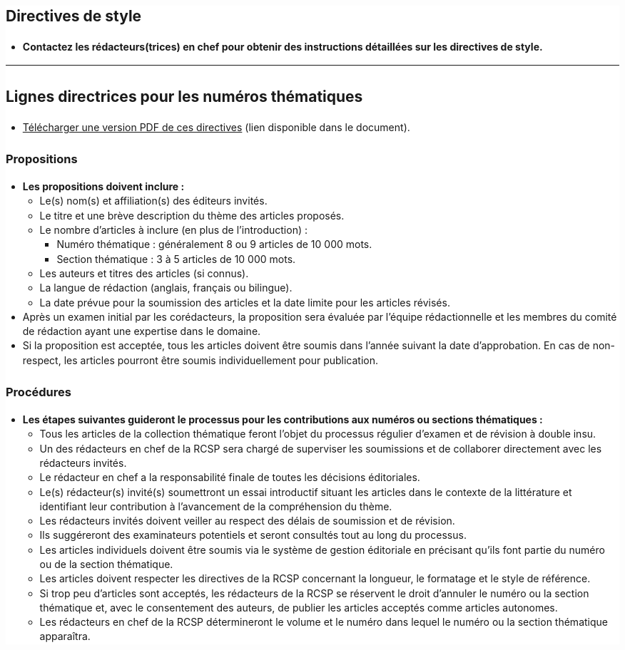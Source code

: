 
## Directives de style

- **Contactez les rédacteurs(trices) en chef pour obtenir des instructions détaillées sur les directives de style.**

---

## Lignes directrices pour les numéros thématiques

- [Télécharger une version PDF de ces directives](#) (lien disponible dans le document).

### Propositions

- **Les propositions doivent inclure :**
  - Le(s) nom(s) et affiliation(s) des éditeurs invités.
  - Le titre et une brève description du thème des articles proposés.
  - Le nombre d’articles à inclure (en plus de l’introduction) :
    - Numéro thématique : généralement 8 ou 9 articles de 10 000 mots.
    - Section thématique : 3 à 5 articles de 10 000 mots.
  - Les auteurs et titres des articles (si connus).
  - La langue de rédaction (anglais, français ou bilingue).
  - La date prévue pour la soumission des articles et la date limite pour les articles révisés.
- Après un examen initial par les corédacteurs, la proposition sera évaluée par l’équipe rédactionnelle et les membres du comité de rédaction ayant une expertise dans le domaine.
- Si la proposition est acceptée, tous les articles doivent être soumis dans l’année suivant la date d’approbation. En cas de non-respect, les articles pourront être soumis individuellement pour publication.

### Procédures

- **Les étapes suivantes guideront le processus pour les contributions aux numéros ou sections thématiques :**
  - Tous les articles de la collection thématique feront l’objet du processus régulier d’examen et de révision à double insu.
  - Un des rédacteurs en chef de la RCSP sera chargé de superviser les soumissions et de collaborer directement avec les rédacteurs invités.
  - Le rédacteur en chef a la responsabilité finale de toutes les décisions éditoriales.
  - Le(s) rédacteur(s) invité(s) soumettront un essai introductif situant les articles dans le contexte de la littérature et identifiant leur contribution à l’avancement de la compréhension du thème.
  - Les rédacteurs invités doivent veiller au respect des délais de soumission et de révision.
  - Ils suggéreront des examinateurs potentiels et seront consultés tout au long du processus.
  - Les articles individuels doivent être soumis via le système de gestion éditoriale en précisant qu’ils font partie du numéro ou de la section thématique.
  - Les articles doivent respecter les directives de la RCSP concernant la longueur, le formatage et le style de référence.
  - Si trop peu d’articles sont acceptés, les rédacteurs de la RCSP se réservent le droit d’annuler le numéro ou la section thématique et, avec le consentement des auteurs, de publier les articles acceptés comme articles autonomes.
  - Les rédacteurs en chef de la RCSP détermineront le volume et le numéro dans lequel le numéro ou la section thématique apparaîtra.